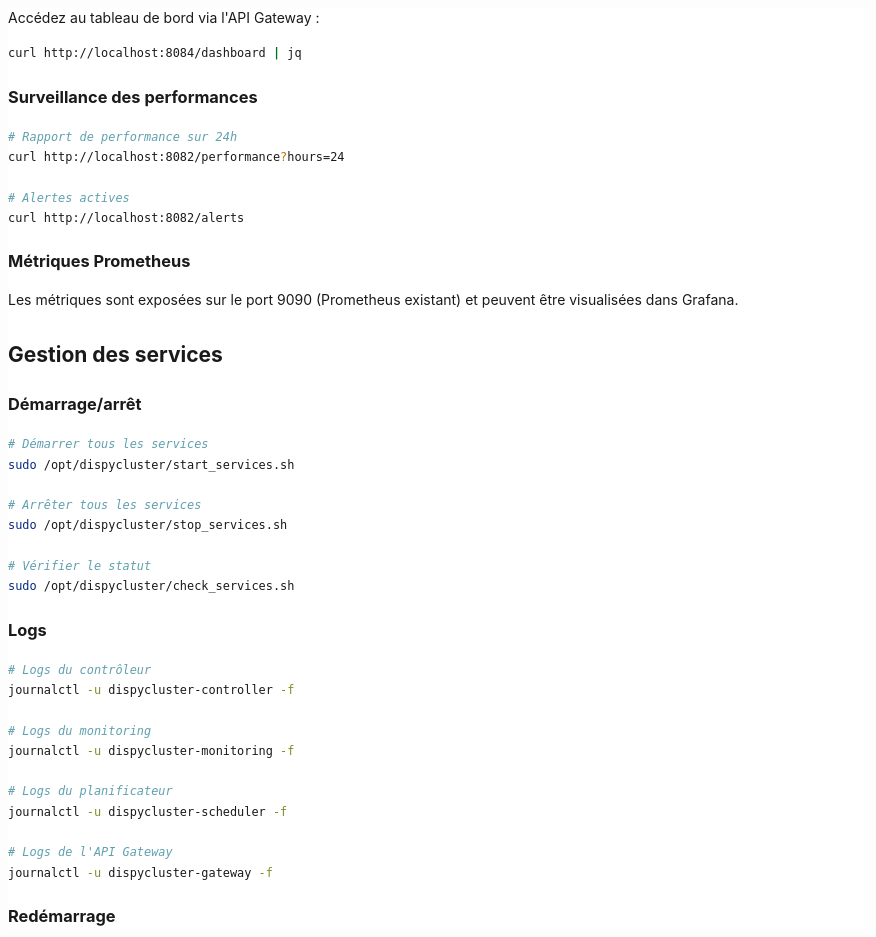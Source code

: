 Accédez au tableau de bord via l'API Gateway :

```bash
curl http://localhost:8084/dashboard | jq
```

### Surveillance des performances

```bash
# Rapport de performance sur 24h
curl http://localhost:8082/performance?hours=24

# Alertes actives
curl http://localhost:8082/alerts
```

### Métriques Prometheus

Les métriques sont exposées sur le port 9090 (Prometheus existant) et peuvent être visualisées dans Grafana.

## Gestion des services

### Démarrage/arrêt

```bash
# Démarrer tous les services
sudo /opt/dispycluster/start_services.sh

# Arrêter tous les services
sudo /opt/dispycluster/stop_services.sh

# Vérifier le statut
sudo /opt/dispycluster/check_services.sh
```

### Logs

```bash
# Logs du contrôleur
journalctl -u dispycluster-controller -f

# Logs du monitoring
journalctl -u dispycluster-monitoring -f

# Logs du planificateur
journalctl -u dispycluster-scheduler -f

# Logs de l'API Gateway
journalctl -u dispycluster-gateway -f
```

### Redémarrage
